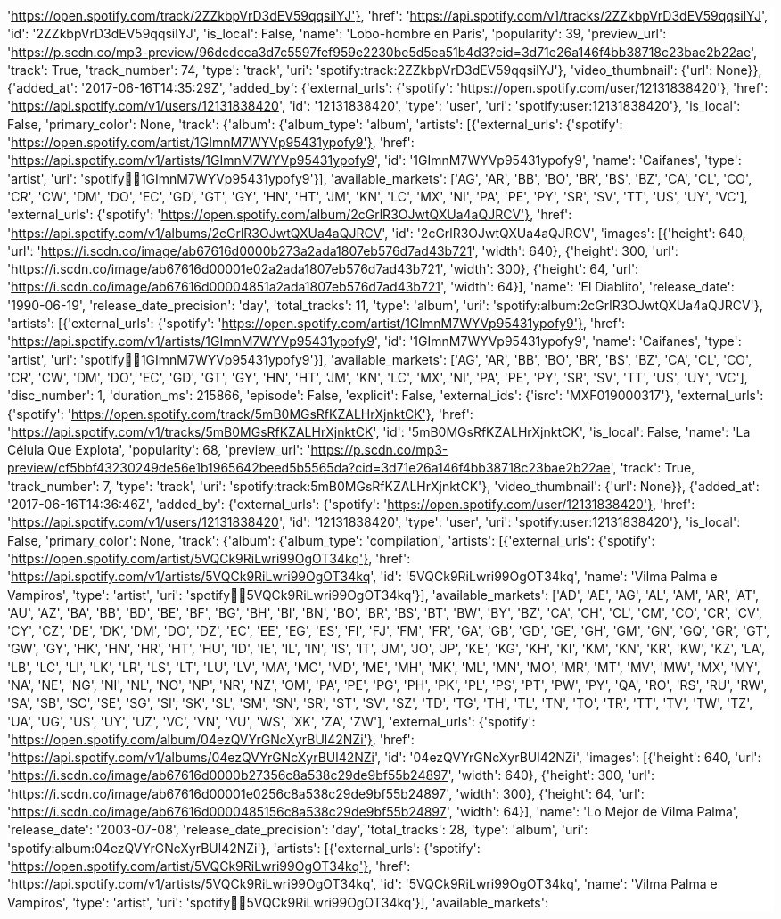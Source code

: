 'https://open.spotify.com/track/2ZZkbpVrD3dEV59qqsilYJ'}, 'href': 'https://api.spotify.com/v1/tracks/2ZZkbpVrD3dEV59qqsilYJ', 'id': '2ZZkbpVrD3dEV59qqsilYJ', 'is_local': False, 'name': 'Lobo-hombre en París', 'popularity': 39, 'preview_url': 'https://p.scdn.co/mp3-preview/96dcdeca3d7c5597fef959e2230be5d5ea51b4d3?cid=3d71e26a146f4bb38718c23bae2b22ae', 'track': True, 'track_number': 74, 'type': 'track', 'uri': 'spotify:track:2ZZkbpVrD3dEV59qqsilYJ'}, 'video_thumbnail': {'url': None}}, {'added_at': '2017-06-16T14:35:29Z', 'added_by': {'external_urls': {'spotify': 'https://open.spotify.com/user/12131838420'}, 'href': 'https://api.spotify.com/v1/users/12131838420', 'id': '12131838420', 'type': 'user', 'uri': 'spotify:user:12131838420'}, 'is_local': False, 'primary_color': None, 'track': {'album': {'album_type': 'album', 'artists': [{'external_urls': {'spotify': 'https://open.spotify.com/artist/1GImnM7WYVp95431ypofy9'}, 'href': 'https://api.spotify.com/v1/artists/1GImnM7WYVp95431ypofy9', 'id': '1GImnM7WYVp95431ypofy9', 'name': 'Caifanes', 'type': 'artist', 'uri': 'spotify:artist:1GImnM7WYVp95431ypofy9'}], 'available_markets': ['AG', 'AR', 'BB', 'BO', 'BR', 'BS', 'BZ', 'CA', 'CL', 'CO', 'CR', 'CW', 'DM', 'DO', 'EC', 'GD', 'GT', 'GY', 'HN', 'HT', 'JM', 'KN', 'LC', 'MX', 'NI', 'PA', 'PE', 'PY', 'SR', 'SV', 'TT', 'US', 'UY', 'VC'], 'external_urls': {'spotify': 'https://open.spotify.com/album/2cGrlR3OJwtQXUa4aQJRCV'}, 'href': 'https://api.spotify.com/v1/albums/2cGrlR3OJwtQXUa4aQJRCV', 'id': '2cGrlR3OJwtQXUa4aQJRCV', 'images': [{'height': 640, 'url': 'https://i.scdn.co/image/ab67616d0000b273a2ada1807eb576d7ad43b721', 'width': 640}, {'height': 300, 'url': 'https://i.scdn.co/image/ab67616d00001e02a2ada1807eb576d7ad43b721', 'width': 300}, {'height': 64, 'url': 'https://i.scdn.co/image/ab67616d00004851a2ada1807eb576d7ad43b721', 'width': 64}], 'name': 'El Diablito', 'release_date': '1990-06-19', 'release_date_precision': 'day', 'total_tracks': 11, 'type': 'album', 'uri': 'spotify:album:2cGrlR3OJwtQXUa4aQJRCV'}, 'artists': [{'external_urls': {'spotify': 'https://open.spotify.com/artist/1GImnM7WYVp95431ypofy9'}, 'href': 'https://api.spotify.com/v1/artists/1GImnM7WYVp95431ypofy9', 'id': '1GImnM7WYVp95431ypofy9', 'name': 'Caifanes', 'type': 'artist', 'uri': 'spotify:artist:1GImnM7WYVp95431ypofy9'}], 'available_markets': ['AG', 'AR', 'BB', 'BO', 'BR', 'BS', 'BZ', 'CA', 'CL', 'CO', 'CR', 'CW', 'DM', 'DO', 'EC', 'GD', 'GT', 'GY', 'HN', 'HT', 'JM', 'KN', 'LC', 'MX', 'NI', 'PA', 'PE', 'PY', 'SR', 'SV', 'TT', 'US', 'UY', 'VC'], 'disc_number': 1, 'duration_ms': 215866, 'episode': False, 'explicit': False, 'external_ids': {'isrc': 'MXF019000317'}, 'external_urls': {'spotify': 'https://open.spotify.com/track/5mB0MGsRfKZALHrXjnktCK'}, 'href': 'https://api.spotify.com/v1/tracks/5mB0MGsRfKZALHrXjnktCK', 'id': '5mB0MGsRfKZALHrXjnktCK', 'is_local': False, 'name': 'La Célula Que Explota', 'popularity': 68, 'preview_url': 'https://p.scdn.co/mp3-preview/cf5bbf43230249de56e1b1965642beed5b5565da?cid=3d71e26a146f4bb38718c23bae2b22ae', 'track': True, 'track_number': 7, 'type': 'track', 'uri': 'spotify:track:5mB0MGsRfKZALHrXjnktCK'}, 'video_thumbnail': {'url': None}}, {'added_at': '2017-06-16T14:36:46Z', 'added_by': {'external_urls': {'spotify': 'https://open.spotify.com/user/12131838420'}, 'href': 'https://api.spotify.com/v1/users/12131838420', 'id': '12131838420', 'type': 'user', 'uri': 'spotify:user:12131838420'}, 'is_local': False, 'primary_color': None, 'track': {'album': {'album_type': 'compilation', 'artists': [{'external_urls': {'spotify': 'https://open.spotify.com/artist/5VQCk9RiLwri99OgOT34kq'}, 'href': 'https://api.spotify.com/v1/artists/5VQCk9RiLwri99OgOT34kq', 'id': '5VQCk9RiLwri99OgOT34kq', 'name': 'Vilma Palma e Vampiros', 'type': 'artist', 'uri': 'spotify:artist:5VQCk9RiLwri99OgOT34kq'}], 'available_markets': ['AD', 'AE', 'AG', 'AL', 'AM', 'AR', 'AT', 'AU', 'AZ', 'BA', 'BB', 'BD', 'BE', 'BF', 'BG', 'BH', 'BI', 'BN', 'BO', 'BR', 'BS', 'BT', 'BW', 'BY', 'BZ', 'CA', 'CH', 'CL', 'CM', 'CO', 'CR', 'CV', 'CY', 'CZ', 'DE', 'DK', 'DM', 'DO', 'DZ', 'EC', 'EE', 'EG', 'ES', 'FI', 'FJ', 'FM', 'FR', 'GA', 'GB', 'GD', 'GE', 'GH', 'GM', 'GN', 'GQ', 'GR', 'GT', 'GW', 'GY', 'HK', 'HN', 'HR', 'HT', 'HU', 'ID', 'IE', 'IL', 'IN', 'IS', 'IT', 'JM', 'JO', 'JP', 'KE', 'KG', 'KH', 'KI', 'KM', 'KN', 'KR', 'KW', 'KZ', 'LA', 'LB', 'LC', 'LI', 'LK', 'LR', 'LS', 'LT', 'LU', 'LV', 'MA', 'MC', 'MD', 'ME', 'MH', 'MK', 'ML', 'MN', 'MO', 'MR', 'MT', 'MV', 'MW', 'MX', 'MY', 'NA', 'NE', 'NG', 'NI', 'NL', 'NO', 'NP', 'NR', 'NZ', 'OM', 'PA', 'PE', 'PG', 'PH', 'PK', 'PL', 'PS', 'PT', 'PW', 'PY', 'QA', 'RO', 'RS', 'RU', 'RW', 'SA', 'SB', 'SC', 'SE', 'SG', 'SI', 'SK', 'SL', 'SM', 'SN', 'SR', 'ST', 'SV', 'SZ', 'TD', 'TG', 'TH', 'TL', 'TN', 'TO', 'TR', 'TT', 'TV', 'TW', 'TZ', 'UA', 'UG', 'US', 'UY', 'UZ', 'VC', 'VN', 'VU', 'WS', 'XK', 'ZA', 'ZW'], 'external_urls': {'spotify': 'https://open.spotify.com/album/04ezQVYrGNcXyrBUl42NZi'}, 'href': 'https://api.spotify.com/v1/albums/04ezQVYrGNcXyrBUl42NZi', 'id': '04ezQVYrGNcXyrBUl42NZi', 'images': [{'height': 640, 'url': 'https://i.scdn.co/image/ab67616d0000b27356c8a538c29de9bf55b24897', 'width': 640}, {'height': 300, 'url': 'https://i.scdn.co/image/ab67616d00001e0256c8a538c29de9bf55b24897', 'width': 300}, {'height': 64, 'url': 'https://i.scdn.co/image/ab67616d0000485156c8a538c29de9bf55b24897', 'width': 64}], 'name': 'Lo Mejor de Vilma Palma', 'release_date': '2003-07-08', 'release_date_precision': 'day', 'total_tracks': 28, 'type': 'album', 'uri': 'spotify:album:04ezQVYrGNcXyrBUl42NZi'}, 'artists': [{'external_urls': {'spotify': 'https://open.spotify.com/artist/5VQCk9RiLwri99OgOT34kq'}, 'href': 'https://api.spotify.com/v1/artists/5VQCk9RiLwri99OgOT34kq', 'id': '5VQCk9RiLwri99OgOT34kq', 'name': 'Vilma Palma e Vampiros', 'type': 'artist', 'uri': 'spotify:artist:5VQCk9RiLwri99OgOT34kq'}], 'available_markets':